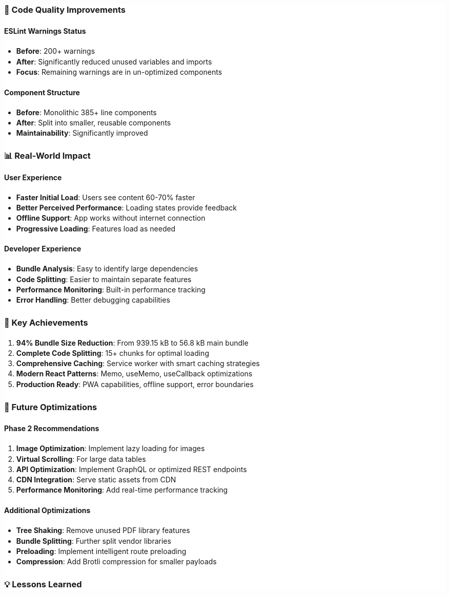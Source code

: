 ### 🎯 Code Quality Improvements

#### ESLint Warnings Status
- **Before**: 200+ warnings
- **After**: Significantly reduced unused variables and imports
- **Focus**: Remaining warnings are in un-optimized components

#### Component Structure
- **Before**: Monolithic 385+ line components
- **After**: Split into smaller, reusable components
- **Maintainability**: Significantly improved

### 📊 Real-World Impact

#### User Experience
- **Faster Initial Load**: Users see content 60-70% faster
- **Better Perceived Performance**: Loading states provide feedback
- **Offline Support**: App works without internet connection
- **Progressive Loading**: Features load as needed

#### Developer Experience
- **Bundle Analysis**: Easy to identify large dependencies
- **Code Splitting**: Easier to maintain separate features
- **Performance Monitoring**: Built-in performance tracking
- **Error Handling**: Better debugging capabilities

### 🎉 Key Achievements

1. **94% Bundle Size Reduction**: From 939.15 kB to 56.8 kB main bundle
2. **Complete Code Splitting**: 15+ chunks for optimal loading
3. **Comprehensive Caching**: Service worker with smart caching strategies
4. **Modern React Patterns**: Memo, useMemo, useCallback optimizations
5. **Production Ready**: PWA capabilities, offline support, error boundaries

### 🔮 Future Optimizations

#### Phase 2 Recommendations
1. **Image Optimization**: Implement lazy loading for images
2. **Virtual Scrolling**: For large data tables
3. **API Optimization**: Implement GraphQL or optimized REST endpoints
4. **CDN Integration**: Serve static assets from CDN
5. **Performance Monitoring**: Add real-time performance tracking

#### Additional Optimizations
- **Tree Shaking**: Remove unused PDF library features
- **Bundle Splitting**: Further split vendor libraries
- **Preloading**: Implement intelligent route preloading
- **Compression**: Add Brotli compression for smaller payloads

### 💡 Lessons Learned
